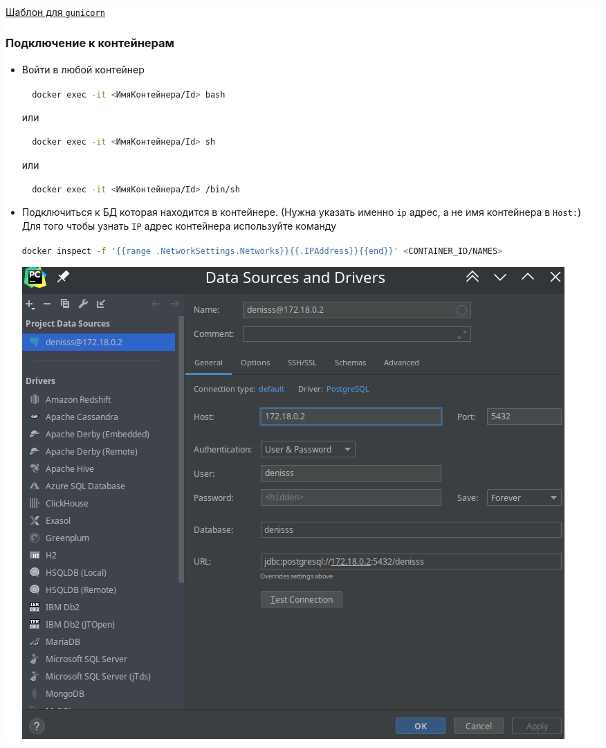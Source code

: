 [Шаблон для `gunicorn`](#Шаблон%20для%20docker)

### Подключение к контейнерам

- Войти в любой контейнер

    ```bash
      docker exec -it <ИмяКонтейнера/Id> bash
    ```

    или

    ```bash
      docker exec -it <ИмяКонтейнера/Id> sh
    ```

    или

    ```bash
      docker exec -it <ИмяКонтейнера/Id> /bin/sh
    ```

- Подключиться к БД которая находится в контейнере. (Нужна указать именно `ip` адрес, а не имя контейнера в `Host:`) Для того чтобы узнать `IP` адрес контейнера используйте команду

    ```bash
    docker inspect -f '{{range .NetworkSettings.Networks}}{{.IPAddress}}{{end}}' <CONTAINER_ID/NAMES>
    ```

    ![Подключиться к БД которая находится в контейнере](_attachments/a99c5ec12ed9fab9772ca82f0080e6f6.png)
